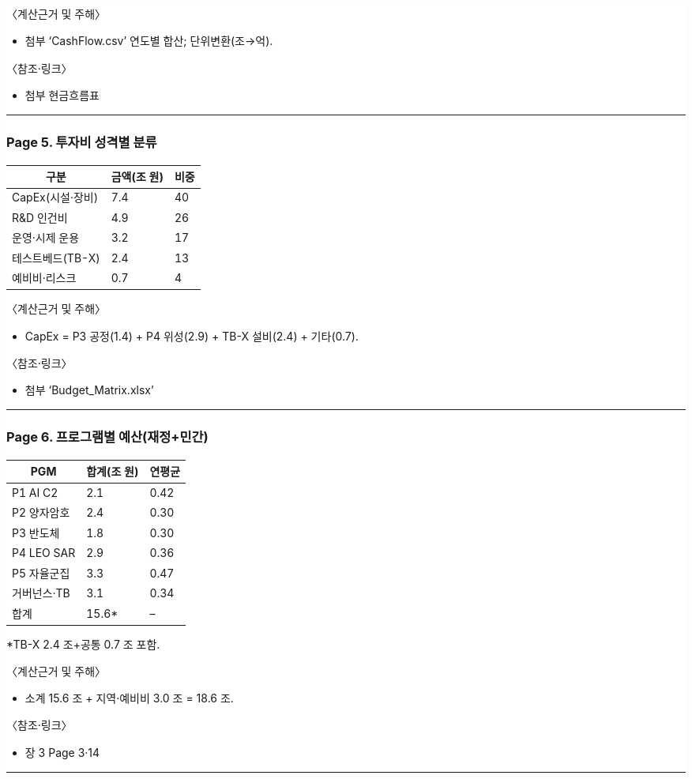 〈계산근거 및 주해〉  
- 첨부 ‘CashFlow.csv’ 연도별 합산; 단위변환(조→억).

〈참조·링크〉  
- 첨부 현금흐름표

---

### Page 5. 투자비 성격별 분류  

| 구분 | 금액(조 원) | 비중 |
| --- | --- | --- |
| CapEx(시설·장비) | 7.4 | 40 |
| R&D 인건비 | 4.9 | 26 |
| 운영·시제 운용 | 3.2 | 17 |
| 테스트베드(TB-X) | 2.4 | 13 |
| 예비비·리스크 | 0.7 | 4 |

〈계산근거 및 주해〉  
- CapEx = P3 공정(1.4) + P4 위성(2.9) + TB-X 설비(2.4) + 기타(0.7).

〈참조·링크〉  
- 첨부 ‘Budget_Matrix.xlsx’

---

### Page 6. 프로그램별 예산(재정+민간)  

| PGM | 합계(조 원) | 연평균 |
| --- | --- | --- |
| P1 AI C2 | 2.1 | 0.42 |
| P2 양자암호 | 2.4 | 0.30 |
| P3 반도체 | 1.8 | 0.30 |
| P4 LEO SAR | 2.9 | 0.36 |
| P5 자율군집 | 3.3 | 0.47 |
| 거버넌스·TB | 3.1 | 0.34 |
| 합계 | 15.6* | – |

*TB-X 2.4 조+공통 0.7 조 포함.

〈계산근거 및 주해〉  
- 소계 15.6 조 + 지역·예비비 3.0 조 = 18.6 조.

〈참조·링크〉  
- 장 3 Page 3·14

---
